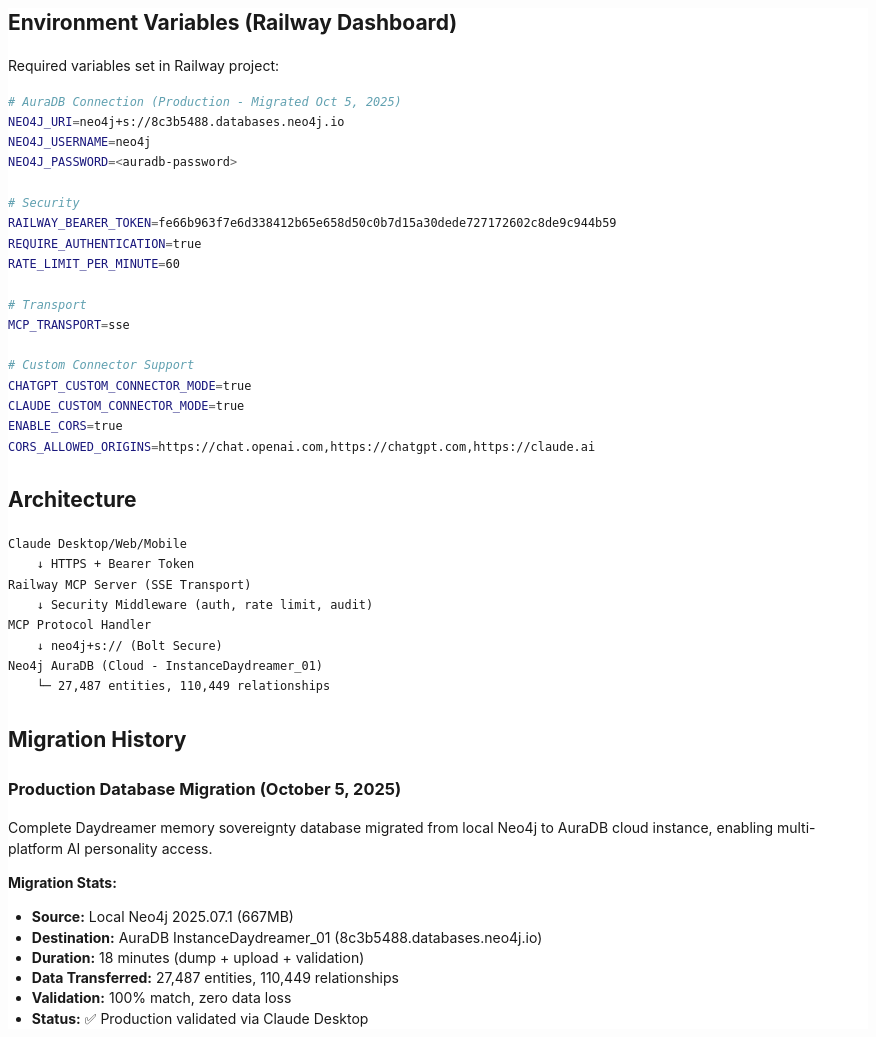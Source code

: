 ## Environment Variables (Railway Dashboard)

Required variables set in Railway project:

```bash
# AuraDB Connection (Production - Migrated Oct 5, 2025)
NEO4J_URI=neo4j+s://8c3b5488.databases.neo4j.io
NEO4J_USERNAME=neo4j
NEO4J_PASSWORD=<auradb-password>

# Security
RAILWAY_BEARER_TOKEN=fe66b963f7e6d338412b65e658d50c0b7d15a30dede727172602c8de9c944b59
REQUIRE_AUTHENTICATION=true
RATE_LIMIT_PER_MINUTE=60

# Transport
MCP_TRANSPORT=sse

# Custom Connector Support
CHATGPT_CUSTOM_CONNECTOR_MODE=true
CLAUDE_CUSTOM_CONNECTOR_MODE=true
ENABLE_CORS=true
CORS_ALLOWED_ORIGINS=https://chat.openai.com,https://chatgpt.com,https://claude.ai
```

## Architecture

```
Claude Desktop/Web/Mobile
    ↓ HTTPS + Bearer Token
Railway MCP Server (SSE Transport)
    ↓ Security Middleware (auth, rate limit, audit)
MCP Protocol Handler
    ↓ neo4j+s:// (Bolt Secure)
Neo4j AuraDB (Cloud - InstanceDaydreamer_01)
    └─ 27,487 entities, 110,449 relationships
```

## Migration History

### Production Database Migration (October 5, 2025)

Complete Daydreamer memory sovereignty database migrated from local Neo4j to AuraDB cloud instance, enabling multi-platform AI personality access.

**Migration Stats:**
- **Source:** Local Neo4j 2025.07.1 (667MB)
- **Destination:** AuraDB InstanceDaydreamer_01 (8c3b5488.databases.neo4j.io)
- **Duration:** 18 minutes (dump + upload + validation)
- **Data Transferred:** 27,487 entities, 110,449 relationships
- **Validation:** 100% match, zero data loss
- **Status:** ✅ Production validated via Claude Desktop
